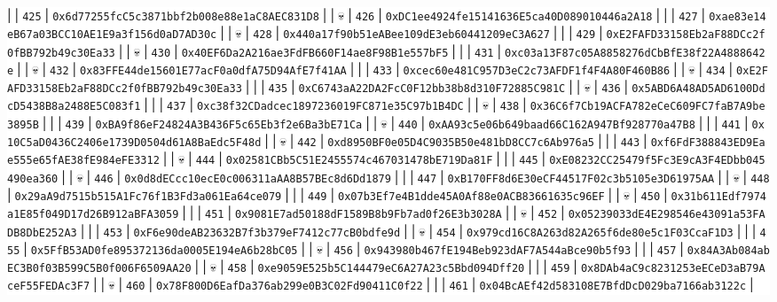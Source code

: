 |  | `425` | `0x6d77255fcC5c3871bbf2b008e88e1aC8AEC831D8` |
| 💀 | `426` | `0xDC1ee4924fe15141636E5ca40D089010446a2A18` |
|  | `427` | `0xae83e14eB67a03BCC10AE1E9a3f156d0aD7AD30c` |
| 💀 | `428` | `0x440a17f90b51eABee109dE3eb60441209eC3A627` |
|  | `429` | `0xE2FAFD33158Eb2aF88DCc2f0fBB792b49c30Ea33` |
| 💀 | `430` | `0x40EF6Da2A216ae3FdFB660F14ae8F98B1e557bF5` |
|  | `431` | `0xc03a13F87c05A8858276dCbBfE38f22A4888642e` |
| 💀 | `432` | `0x83FFE44de15601E77acF0a0dfA75D94AfE7f41AA` |
|  | `433` | `0xcec60e481C957D3eC2c73AFDF1f4F4A80F460B86` |
| 💀 | `434` | `0xE2FAFD33158Eb2aF88DCc2f0fBB792b49c30Ea33` |
|  | `435` | `0xC6743aA22DA2FcC0F12bb38b8d310F72885C981C` |
| 💀 | `436` | `0x5ABD6A48AD5AD6100DdcD5438B8a2488E5C083f1` |
|  | `437` | `0xc38f32CDadcec1897236019FC871e35C97b1B4DC` |
| 💀 | `438` | `0x36C6f7Cb19ACFA782eCeC609FC7faB7A9be3895B` |
|  | `439` | `0xBA9f86eF24824A3B436F5c65Eb3f2e6Ba3bE71Ca` |
| 💀 | `440` | `0xAA93c5e06b649baad66C162A947Bf928770a47B8` |
|  | `441` | `0x10C5aD0436C2406e1739D0504d61A8BaEdc5F48d` |
| 💀 | `442` | `0xd8950BF0e05D4C9035B50e481bD8CC7c6Ab976a5` |
|  | `443` | `0xf6FdF388843ED9Eae555e65fAE38fE984eFE3312` |
| 💀 | `444` | `0x02581CBb5C51E2455574c467031478bE719Da81F` |
|  | `445` | `0xE08232CC25479f5Fc3E9cA3F4EDbb045490ea360` |
| 💀 | `446` | `0x0d8dECcc10ecE0c006311aAA8B57BEc8d6Dd1879` |
|  | `447` | `0xB170FF8d6E30eCF44517F02c3b5105e3D61975AA` |
| 💀 | `448` | `0x29aA9d7515b515A1Fc76f1B3Fd3a061Ea64ce079` |
|  | `449` | `0x07b3Ef7e4B1dde45A0Af88e0ACB83661635c96EF` |
| 💀 | `450` | `0x31b611Edf7974a1E85f049D17d26B912aBFA3059` |
|  | `451` | `0x9081E7ad50188dF1589B8b9Fb7ad0f26E3b3028A` |
| 💀 | `452` | `0x05239033dE4E298546e43091a53FADB8DbE252A3` |
|  | `453` | `0xF6e90deAB23632B7f3b379eF7412c77cB0bdfe9d` |
| 💀 | `454` | `0x979cd16C8A263d82A265f6de80e5c1F03CcaF1D3` |
|  | `455` | `0x5FfB53AD0fe895372136da0005E194eA6b28bC05` |
| 💀 | `456` | `0x943980b467fE194Beb923dAF7A544aBce90b5f93` |
|  | `457` | `0x84A3Ab084abEC3B0f03B599C5B0f006F6509AA20` |
| 💀 | `458` | `0xe9059E525b5C144479eC6A27A23c5Bbd094Dff20` |
|  | `459` | `0x8DAb4aC9c8231253eECeD3aB79AceF55FEDAc3F7` |
| 💀 | `460` | `0x78F800D6EafDa376ab299e0B3C02Fd90411C0f22` |
|  | `461` | `0x04BcAEf42d583108E7BfdDcD029ba7166ab3122c` |